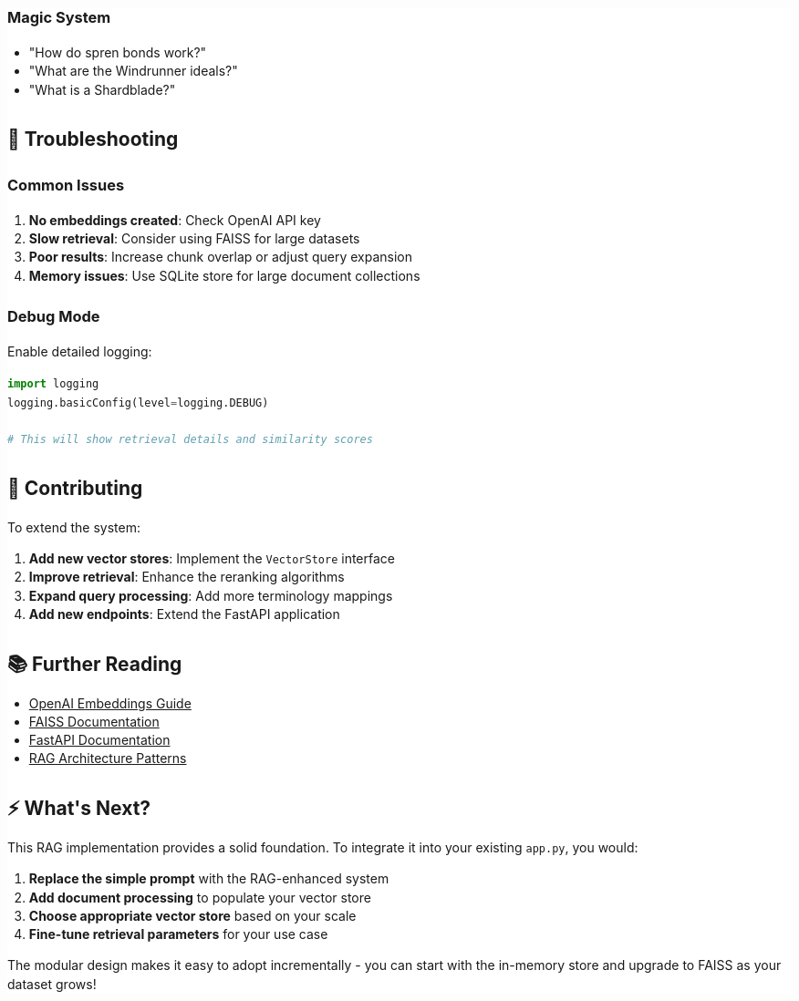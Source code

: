 ### Magic System
- "How do spren bonds work?"
- "What are the Windrunner ideals?"
- "What is a Shardblade?"

## 🔧 Troubleshooting

### Common Issues

1. **No embeddings created**: Check OpenAI API key
2. **Slow retrieval**: Consider using FAISS for large datasets
3. **Poor results**: Increase chunk overlap or adjust query expansion
4. **Memory issues**: Use SQLite store for large document collections

### Debug Mode

Enable detailed logging:

```python
import logging
logging.basicConfig(level=logging.DEBUG)

# This will show retrieval details and similarity scores
```

## 🤝 Contributing

To extend the system:

1. **Add new vector stores**: Implement the `VectorStore` interface
2. **Improve retrieval**: Enhance the reranking algorithms
3. **Expand query processing**: Add more terminology mappings
4. **Add new endpoints**: Extend the FastAPI application

## 📚 Further Reading

- [OpenAI Embeddings Guide](https://platform.openai.com/docs/guides/embeddings)
- [FAISS Documentation](https://faiss.ai/)
- [FastAPI Documentation](https://fastapi.tiangolo.com/)
- [RAG Architecture Patterns](https://docs.llamaindex.ai/en/stable/getting_started/concepts.html)

## ⚡ What's Next?

This RAG implementation provides a solid foundation. To integrate it into your existing `app.py`, you would:

1. **Replace the simple prompt** with the RAG-enhanced system
2. **Add document processing** to populate your vector store
3. **Choose appropriate vector store** based on your scale
4. **Fine-tune retrieval parameters** for your use case

The modular design makes it easy to adopt incrementally - you can start with the in-memory store and upgrade to FAISS as your dataset grows! 